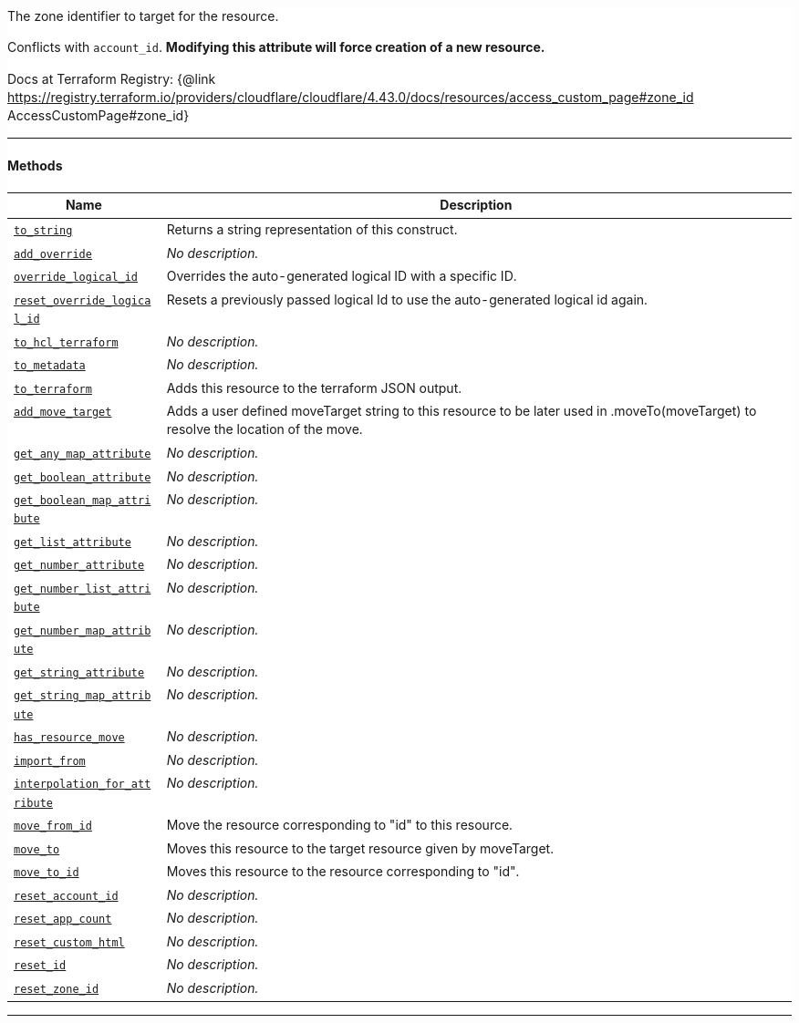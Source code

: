 The zone identifier to target for the resource.

Conflicts with `account_id`. **Modifying this attribute will force creation of a new resource.**

Docs at Terraform Registry: {@link https://registry.terraform.io/providers/cloudflare/cloudflare/4.43.0/docs/resources/access_custom_page#zone_id AccessCustomPage#zone_id}

---

#### Methods <a name="Methods" id="Methods"></a>

| **Name** | **Description** |
| --- | --- |
| <code><a href="#@cdktf/provider-cloudflare.accessCustomPage.AccessCustomPage.toString">to_string</a></code> | Returns a string representation of this construct. |
| <code><a href="#@cdktf/provider-cloudflare.accessCustomPage.AccessCustomPage.addOverride">add_override</a></code> | *No description.* |
| <code><a href="#@cdktf/provider-cloudflare.accessCustomPage.AccessCustomPage.overrideLogicalId">override_logical_id</a></code> | Overrides the auto-generated logical ID with a specific ID. |
| <code><a href="#@cdktf/provider-cloudflare.accessCustomPage.AccessCustomPage.resetOverrideLogicalId">reset_override_logical_id</a></code> | Resets a previously passed logical Id to use the auto-generated logical id again. |
| <code><a href="#@cdktf/provider-cloudflare.accessCustomPage.AccessCustomPage.toHclTerraform">to_hcl_terraform</a></code> | *No description.* |
| <code><a href="#@cdktf/provider-cloudflare.accessCustomPage.AccessCustomPage.toMetadata">to_metadata</a></code> | *No description.* |
| <code><a href="#@cdktf/provider-cloudflare.accessCustomPage.AccessCustomPage.toTerraform">to_terraform</a></code> | Adds this resource to the terraform JSON output. |
| <code><a href="#@cdktf/provider-cloudflare.accessCustomPage.AccessCustomPage.addMoveTarget">add_move_target</a></code> | Adds a user defined moveTarget string to this resource to be later used in .moveTo(moveTarget) to resolve the location of the move. |
| <code><a href="#@cdktf/provider-cloudflare.accessCustomPage.AccessCustomPage.getAnyMapAttribute">get_any_map_attribute</a></code> | *No description.* |
| <code><a href="#@cdktf/provider-cloudflare.accessCustomPage.AccessCustomPage.getBooleanAttribute">get_boolean_attribute</a></code> | *No description.* |
| <code><a href="#@cdktf/provider-cloudflare.accessCustomPage.AccessCustomPage.getBooleanMapAttribute">get_boolean_map_attribute</a></code> | *No description.* |
| <code><a href="#@cdktf/provider-cloudflare.accessCustomPage.AccessCustomPage.getListAttribute">get_list_attribute</a></code> | *No description.* |
| <code><a href="#@cdktf/provider-cloudflare.accessCustomPage.AccessCustomPage.getNumberAttribute">get_number_attribute</a></code> | *No description.* |
| <code><a href="#@cdktf/provider-cloudflare.accessCustomPage.AccessCustomPage.getNumberListAttribute">get_number_list_attribute</a></code> | *No description.* |
| <code><a href="#@cdktf/provider-cloudflare.accessCustomPage.AccessCustomPage.getNumberMapAttribute">get_number_map_attribute</a></code> | *No description.* |
| <code><a href="#@cdktf/provider-cloudflare.accessCustomPage.AccessCustomPage.getStringAttribute">get_string_attribute</a></code> | *No description.* |
| <code><a href="#@cdktf/provider-cloudflare.accessCustomPage.AccessCustomPage.getStringMapAttribute">get_string_map_attribute</a></code> | *No description.* |
| <code><a href="#@cdktf/provider-cloudflare.accessCustomPage.AccessCustomPage.hasResourceMove">has_resource_move</a></code> | *No description.* |
| <code><a href="#@cdktf/provider-cloudflare.accessCustomPage.AccessCustomPage.importFrom">import_from</a></code> | *No description.* |
| <code><a href="#@cdktf/provider-cloudflare.accessCustomPage.AccessCustomPage.interpolationForAttribute">interpolation_for_attribute</a></code> | *No description.* |
| <code><a href="#@cdktf/provider-cloudflare.accessCustomPage.AccessCustomPage.moveFromId">move_from_id</a></code> | Move the resource corresponding to "id" to this resource. |
| <code><a href="#@cdktf/provider-cloudflare.accessCustomPage.AccessCustomPage.moveTo">move_to</a></code> | Moves this resource to the target resource given by moveTarget. |
| <code><a href="#@cdktf/provider-cloudflare.accessCustomPage.AccessCustomPage.moveToId">move_to_id</a></code> | Moves this resource to the resource corresponding to "id". |
| <code><a href="#@cdktf/provider-cloudflare.accessCustomPage.AccessCustomPage.resetAccountId">reset_account_id</a></code> | *No description.* |
| <code><a href="#@cdktf/provider-cloudflare.accessCustomPage.AccessCustomPage.resetAppCount">reset_app_count</a></code> | *No description.* |
| <code><a href="#@cdktf/provider-cloudflare.accessCustomPage.AccessCustomPage.resetCustomHtml">reset_custom_html</a></code> | *No description.* |
| <code><a href="#@cdktf/provider-cloudflare.accessCustomPage.AccessCustomPage.resetId">reset_id</a></code> | *No description.* |
| <code><a href="#@cdktf/provider-cloudflare.accessCustomPage.AccessCustomPage.resetZoneId">reset_zone_id</a></code> | *No description.* |

---